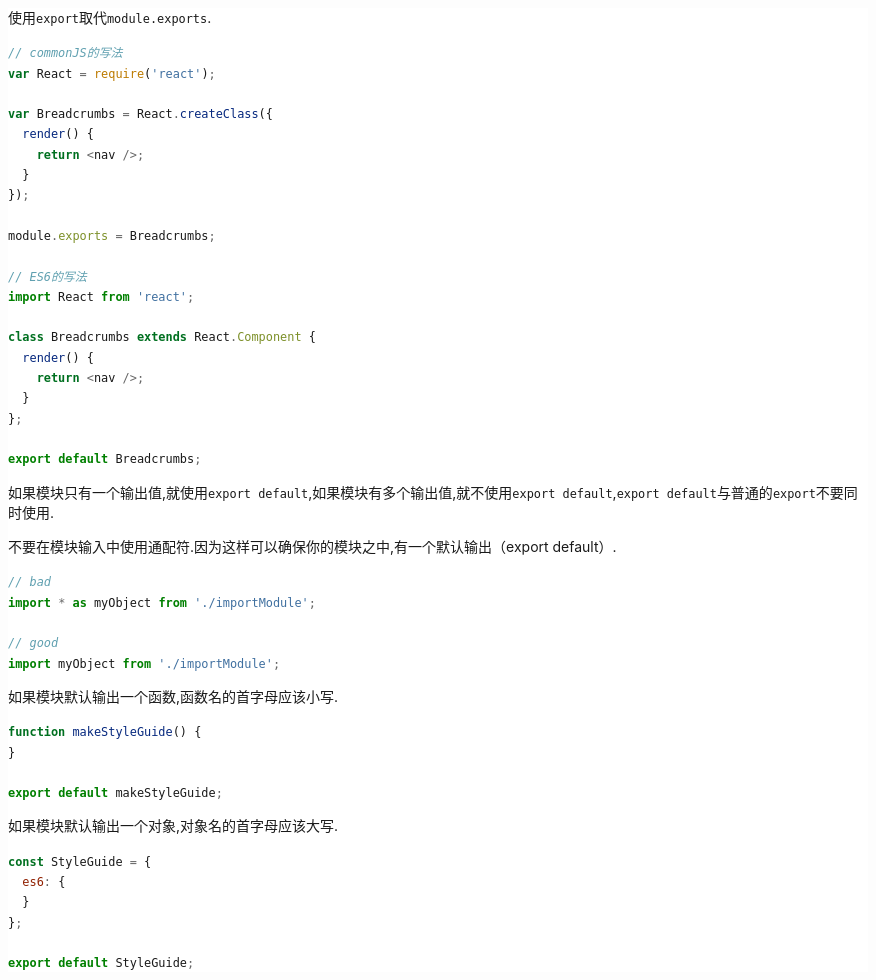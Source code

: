 使用`export`取代`module.exports`.

```javascript
// commonJS的写法
var React = require('react');

var Breadcrumbs = React.createClass({
  render() {
    return <nav />;
  }
});

module.exports = Breadcrumbs;

// ES6的写法
import React from 'react';

class Breadcrumbs extends React.Component {
  render() {
    return <nav />;
  }
};

export default Breadcrumbs;
```

如果模块只有一个输出值,就使用`export default`,如果模块有多个输出值,就不使用`export default`,`export default`与普通的`export`不要同时使用.

不要在模块输入中使用通配符.因为这样可以确保你的模块之中,有一个默认输出（export default）.

```javascript
// bad
import * as myObject from './importModule';

// good
import myObject from './importModule';
```

如果模块默认输出一个函数,函数名的首字母应该小写.

```javascript
function makeStyleGuide() {
}

export default makeStyleGuide;
```

如果模块默认输出一个对象,对象名的首字母应该大写.

```javascript
const StyleGuide = {
  es6: {
  }
};

export default StyleGuide;
```
